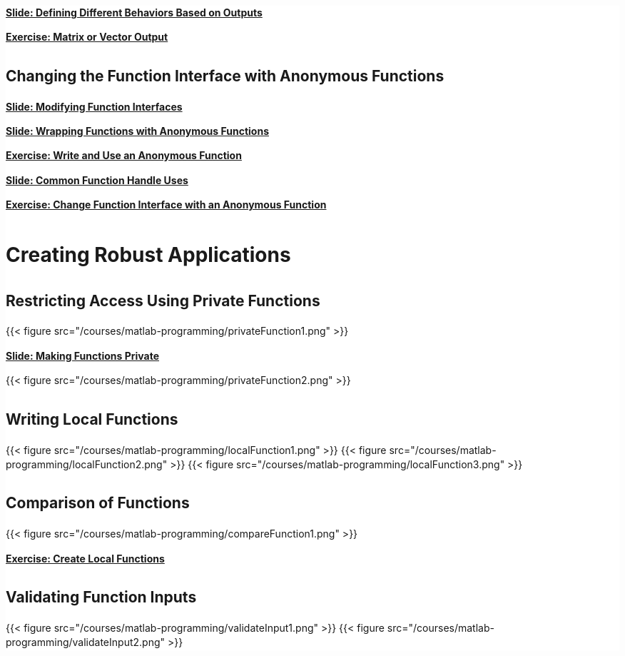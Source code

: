 **[Slide: Defining Different Behaviors Based on Outputs](https://matlabacademy.mathworks.com/R2019a/portal.html?course=mlpr#chapter=5&lesson=8&section=1)**

**[Exercise: Matrix or Vector Output](https://matlabacademy.mathworks.com/R2019a/portal.html?course=mlpr#chapter=5&lesson=8&section=2)**

## Changing the Function Interface with Anonymous Functions

**[Slide: Modifying Function Interfaces](https://matlabacademy.mathworks.com/R2019a/portal.html?course=mlpr#chapter=5&lesson=9&section=1)**

**[Slide: Wrapping Functions with Anonymous Functions](https://matlabacademy.mathworks.com/R2019a/portal.html?course=mlpr#chapter=5&lesson=9&section=2)**

**[Exercise: Write and Use an Anonymous Function](https://matlabacademy.mathworks.com/R2019a/portal.html?course=mlpr#chapter=5&lesson=9&section=3)**

**[Slide: Common Function Handle Uses](https://matlabacademy.mathworks.com/R2019a/portal.html?course=mlpr#chapter=5&lesson=9&section=4)**

**[Exercise: Change Function Interface with an Anonymous Function](https://matlabacademy.mathworks.com/R2019a/portal.html?course=mlpr#chapter=5&lesson=9&section=5)**

# Creating Robust Applications

## Restricting Access Using Private Functions

{{< figure src="/courses/matlab-programming/privateFunction1.png"  >}}

**[Slide: Making Functions Private](https://matlabacademy.mathworks.com/R2019a/portal.html?course=mlpr#chapter=6&lesson=2&section=2)**

{{< figure src="/courses/matlab-programming/privateFunction2.png"  >}}


## Writing Local Functions

{{< figure src="/courses/matlab-programming/localFunction1.png"  >}}
{{< figure src="/courses/matlab-programming/localFunction2.png"  >}}
{{< figure src="/courses/matlab-programming/localFunction3.png"  >}}

## Comparison of Functions

{{< figure src="/courses/matlab-programming/compareFunction1.png"  >}}

**[Exercise: Create Local Functions](https://matlabacademy.mathworks.com/R2019a/portal.html?course=mlpr#chapter=6&lesson=3&section=4)**

## Validating Function Inputs

{{< figure src="/courses/matlab-programming/validateInput1.png"  >}}
{{< figure src="/courses/matlab-programming/validateInput2.png"  >}}
